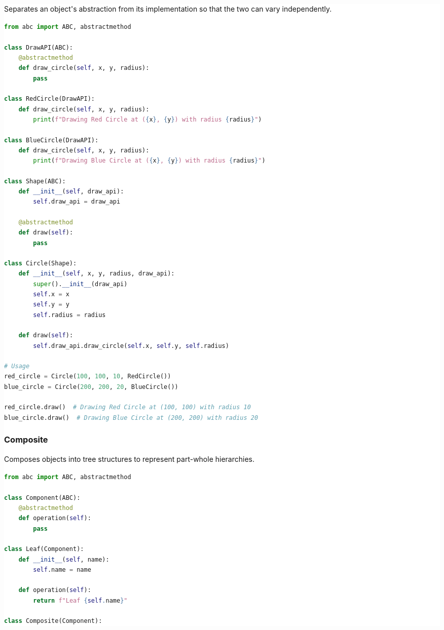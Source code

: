 Separates an object's abstraction from its implementation so that the two can vary independently.

```python
from abc import ABC, abstractmethod

class DrawAPI(ABC):
    @abstractmethod
    def draw_circle(self, x, y, radius):
        pass

class RedCircle(DrawAPI):
    def draw_circle(self, x, y, radius):
        print(f"Drawing Red Circle at ({x}, {y}) with radius {radius}")

class BlueCircle(DrawAPI):
    def draw_circle(self, x, y, radius):
        print(f"Drawing Blue Circle at ({x}, {y}) with radius {radius}")

class Shape(ABC):
    def __init__(self, draw_api):
        self.draw_api = draw_api

    @abstractmethod
    def draw(self):
        pass

class Circle(Shape):
    def __init__(self, x, y, radius, draw_api):
        super().__init__(draw_api)
        self.x = x
        self.y = y
        self.radius = radius

    def draw(self):
        self.draw_api.draw_circle(self.x, self.y, self.radius)

# Usage
red_circle = Circle(100, 100, 10, RedCircle())
blue_circle = Circle(200, 200, 20, BlueCircle())

red_circle.draw()  # Drawing Red Circle at (100, 100) with radius 10
blue_circle.draw()  # Drawing Blue Circle at (200, 200) with radius 20

```

### Composite

Composes objects into tree structures to represent part-whole hierarchies.

```python
from abc import ABC, abstractmethod

class Component(ABC):
    @abstractmethod
    def operation(self):
        pass

class Leaf(Component):
    def __init__(self, name):
        self.name = name

    def operation(self):
        return f"Leaf {self.name}"

class Composite(Component):
```